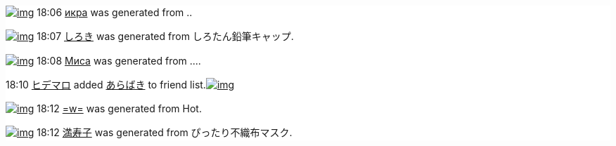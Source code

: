 [![img](http://kacdn02.appspot.com/5262140780838912/3e9c.jpg)](http://www.barcodekanojo.com/kanojo/2865382/%D0%B8%D0%BA%D1%80%D0%B0) 18:06 [икра](http://www.barcodekanojo.com/kanojo/2865382/%D0%B8%D0%BA%D1%80%D0%B0) was generated from ..

[![img](http://kacdn02.appspot.com/5262140780838912/3e9c.jpg)](http://www.barcodekanojo.com/kanojo/2865383/%E3%81%97%E3%82%8D%E3%81%8D) 18:07 [しろき](http://www.barcodekanojo.com/kanojo/2865383/%E3%81%97%E3%82%8D%E3%81%8D) was generated from しろたん鉛筆キャップ.

[![img](http://kacdn02.appspot.com/5262140780838912/3e9c.jpg)](http://www.barcodekanojo.com/kanojo/2865384/%D0%9C%D0%B8%D1%81%D0%B0) 18:08 [Миса](http://www.barcodekanojo.com/kanojo/2865384/%D0%9C%D0%B8%D1%81%D0%B0) was generated from ....

18:10 [ヒデマロ](http://www.barcodekanojo.com/user/348970/%E3%83%92%E3%83%87%E3%83%9E%E3%83%AD) added [あらばき](http://www.barcodekanojo.com/kanojo/25217/%E3%81%82%E3%82%89%E3%81%B0%E3%81%8D) to friend list.[![img](http://kacdn02.appspot.com/5262140780838912/3e9c.jpg)](http://www.barcodekanojo.com/kanojo/25217/%E3%81%82%E3%82%89%E3%81%B0%E3%81%8D)

[![img](http://kacdn02.appspot.com/5262140780838912/3e9c.jpg)](http://www.barcodekanojo.com/kanojo/2865385/%3Dw%3D) 18:12 [=w=](http://www.barcodekanojo.com/kanojo/2865385/%3Dw%3D) was generated from Hot.

[![img](http://kacdn02.appspot.com/5262140780838912/3e9c.jpg)](http://www.barcodekanojo.com/kanojo/2865386/%E6%BA%80%E5%AF%BF%E5%AD%90) 18:12 [満寿子](http://www.barcodekanojo.com/kanojo/2865386/%E6%BA%80%E5%AF%BF%E5%AD%90) was generated from ぴったり不織布マスク.

